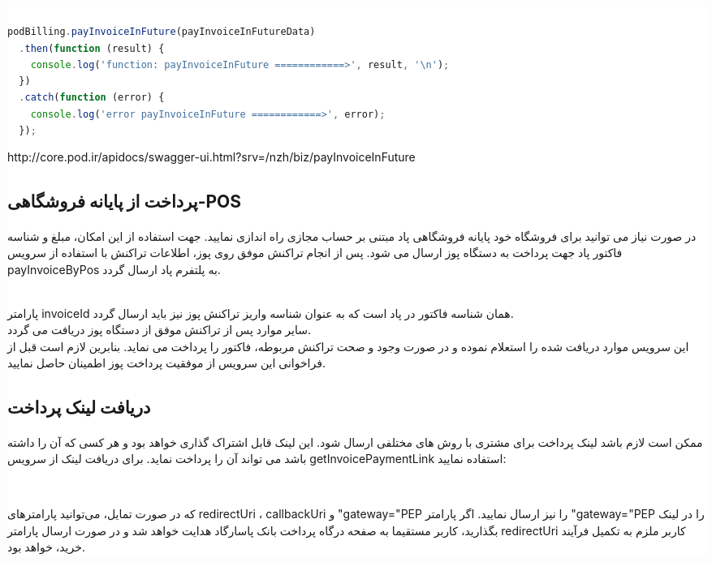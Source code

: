 ``` javascript

podBilling.payInvoiceInFuture(payInvoiceInFutureData)
  .then(function (result) {
    console.log('function: payInvoiceInFuture ============>', result, '\n');
  })
  .catch(function (error) {
    console.log('error payInvoiceInFuture ============>', error);
  });

```
<div class="swaggerLink">http://core.pod.ir/apidocs/swagger-ui.html?srv=/nzh/biz/payInvoiceInFuture</div>

<div class="tab-end">
</div>





<div class="box-end">
</div>


## پرداخت از پایانه فروشگاهی-POS

در صورت نیاز می توانید برای فروشگاه خود پایانه فروشگاهی پاد مبتنی بر حساب مجازی راه اندازی نمایید. جهت استفاده از این امکان، مبلغ و شناسه فاکتور پاد جهت پرداخت به دستگاه پوز ارسال می شود. پس از انجام تراکنش موفق روی پوز، اطلاعات تراکنش با استفاده از سرویس payInvoiceByPos به پلتفرم پاد ارسال گردد.

<br/>
پارامتر invoiceId همان شناسه فاکتور در پاد است که به عنوان شناسه واریز تراکنش پوز نیز باید ارسال گردد.

<br/>
سایر موارد پس از تراکنش موفق از دستگاه پوز دریافت می گردد.

<br/>
این سرویس موارد دریافت شده را استعلام نموده و در صورت وجود و صحت تراکنش مربوطه، فاکتور را پرداخت می نماید. بنابرین لازم است قبل از فراخوانی این سرویس از موفقیت پرداخت پوز اطمینان حاصل نمایید.

<div class="box-end">
</div>

## دریافت لینک پرداخت

ممکن است لازم باشد لینک پرداخت برای مشتری با روش های مختلفی ارسال شود. این لینک قابل اشتراک گذاری خواهد بود و هر کسی که آن را داشته باشد می تواند آن را پرداخت نماید. برای دریافت لینک از سرویس getInvoicePaymentLink استفاده نمایید:

<br/>

که در صورت تمایل، می‌توانید پارامترهای redirectUri ، callbackUri و "gateway="PEP را نیز ارسال نمایید. اگر پارامتر "gateway="PEP را در لینک بگذارید، کاربر مستقیما به صفحه درگاه پرداخت بانک پاسارگاد هدایت خواهد شد و در صورت ارسال پارامتر redirectUri کاربر ملزم به تکمیل فرآیند خرید، خواهد بود.
